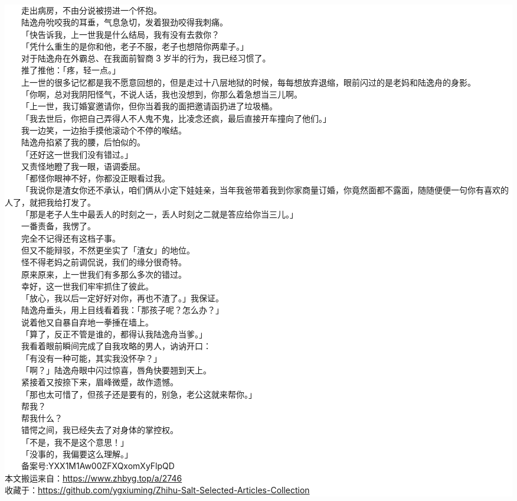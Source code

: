 &emsp;&emsp;走出病房，不由分说被捞进一个怀抱。  
&emsp;&emsp;陆逸舟吮咬我的耳垂，气息急切，发着狠劲咬得我刺痛。  
&emsp;&emsp;「快告诉我，上一世我是什么结局，我有没有去救你？  
&emsp;&emsp;「凭什么重生的是你和他，老子不服，老子也想陪你两辈子。」  
&emsp;&emsp;对于陆逸舟在外霸总、在我面前智商 3 岁半的行为，我已经习惯了。  
&emsp;&emsp;推了推他：「疼，轻一点。」  
&emsp;&emsp;上一世的很多记忆都是我不愿意回想的，但是走过十八层地狱的时候，每每想放弃退缩，眼前闪过的是老妈和陆逸舟的身影。  
&emsp;&emsp;「你啊，总对我阴阳怪气，不说人话，我也没想到，你那么着急想当三儿啊。  
&emsp;&emsp;「上一世，我订婚宴邀请你，但你当着我的面把邀请函扔进了垃圾桶。  
&emsp;&emsp;「我去世后，你把自己弄得人不人鬼不鬼，比凌念还疯，最后直接开车撞向了他们。」  
&emsp;&emsp;我一边笑，一边抬手摸他滚动个不停的喉结。  
&emsp;&emsp;陆逸舟掐紧了我的腰，后怕似的。  
&emsp;&emsp;「还好这一世我们没有错过。」  
&emsp;&emsp;又责怪地瞪了我一眼，语调委屈。  
&emsp;&emsp;「都怪你眼神不好，你都没正眼看过我。  
&emsp;&emsp;「我说你是渣女你还不承认，咱们俩从小定下娃娃亲，当年我爸带着我到你家商量订婚，你竟然面都不露面，随随便便一句你有喜欢的人了，就把我给打发了。  
&emsp;&emsp;「那是老子人生中最丢人的时刻之一，丢人时刻之二就是答应给你当三儿。」  
&emsp;&emsp;一番责备，我愣了。  
&emsp;&emsp;完全不记得还有这档子事。  
&emsp;&emsp;但又不能辩驳，不然更坐实了「渣女」的地位。  
&emsp;&emsp;怪不得老妈之前调侃说，我们的缘分很奇特。  
&emsp;&emsp;原来原来，上一世我们有多那么多次的错过。  
&emsp;&emsp;幸好，这一世我们牢牢抓住了彼此。  
&emsp;&emsp;「放心，我以后一定好好对你，再也不渣了。」我保证。  
&emsp;&emsp;陆逸舟垂头，用上目线看着我：「那孩子呢？怎么办？」  
&emsp;&emsp;说着他又自暴自弃地一拳捶在墙上。  
&emsp;&emsp;「算了，反正不管是谁的，都得认我陆逸舟当爹。」  
&emsp;&emsp;我看着眼前瞬间完成了自我攻略的男人，讷讷开口：  
&emsp;&emsp;「有没有一种可能，其实我没怀孕？」  
&emsp;&emsp;「啊？」陆逸舟眼中闪过惊喜，唇角快要翘到天上。  
&emsp;&emsp;紧接着又按捺下来，眉峰微蹙，故作遗憾。  
&emsp;&emsp;「那也太可惜了，但孩子还是要有的，别急，老公这就来帮你。」  
&emsp;&emsp;帮我？  
&emsp;&emsp;帮我什么？  
&emsp;&emsp;错愕之间，我已经失去了对身体的掌控权。  
&emsp;&emsp;「不是，我不是这个意思！」  
&emsp;&emsp;「没事的，我偏要这么理解。」  
&emsp;&emsp;备案号:YXX1M1Aw00ZFXQxomXyFlpQD  
本文搬运来自：https://www.zhbyg.top/a/2746  
 收藏于：https://github.com/ygxiuming/Zhihu-Salt-Selected-Articles-Collection